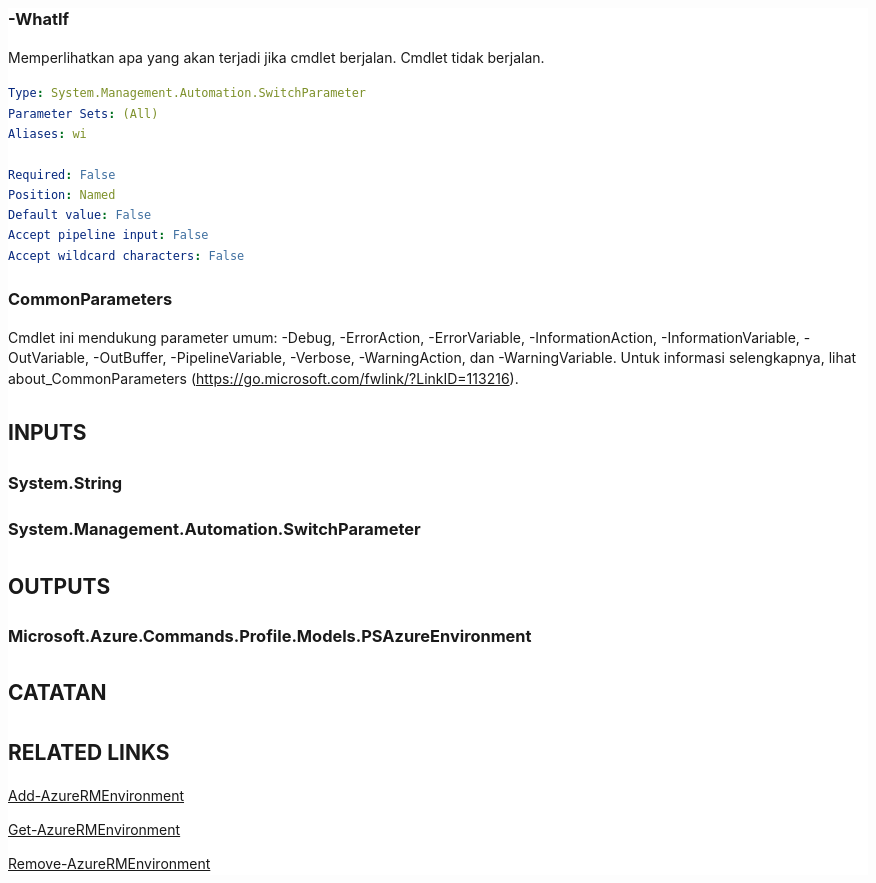 ### -WhatIf
Memperlihatkan apa yang akan terjadi jika cmdlet berjalan. Cmdlet tidak berjalan.

```yaml
Type: System.Management.Automation.SwitchParameter
Parameter Sets: (All)
Aliases: wi

Required: False
Position: Named
Default value: False
Accept pipeline input: False
Accept wildcard characters: False
```

### CommonParameters
Cmdlet ini mendukung parameter umum: -Debug, -ErrorAction, -ErrorVariable, -InformationAction, -InformationVariable, -OutVariable, -OutBuffer, -PipelineVariable, -Verbose, -WarningAction, dan -WarningVariable. Untuk informasi selengkapnya, lihat about_CommonParameters (https://go.microsoft.com/fwlink/?LinkID=113216).

## INPUTS

### System.String

### System.Management.Automation.SwitchParameter

## OUTPUTS

### Microsoft.Azure.Commands.Profile.Models.PSAzureEnvironment

## CATATAN

## RELATED LINKS

[Add-AzureRMEnvironment](./Add-AzureRMEnvironment.md)

[Get-AzureRMEnvironment](./Get-AzureRMEnvironment.md)

[Remove-AzureRMEnvironment](./Remove-AzureRMEnvironment.md)

